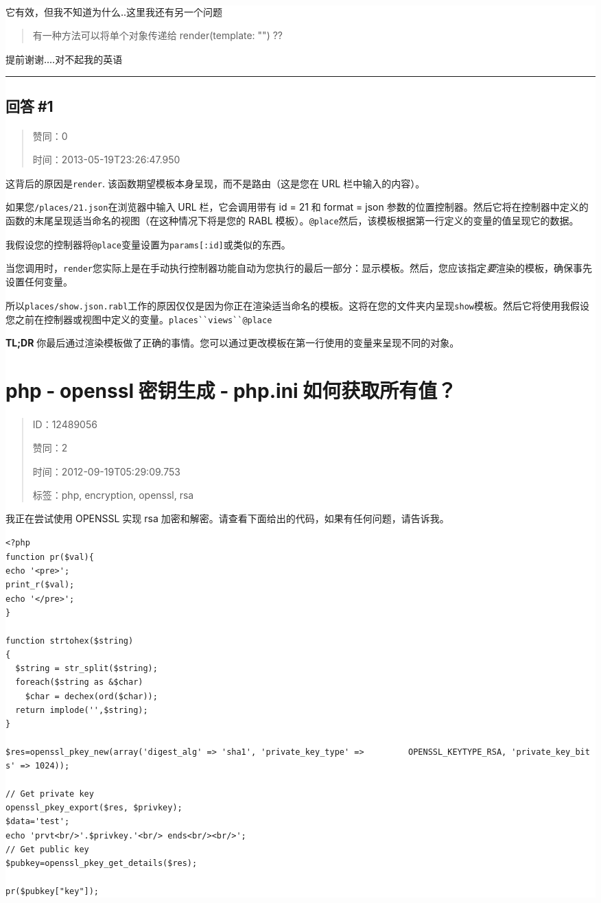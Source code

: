 它有效，但我不知道为什么..这里我还有另一个问题

> 有一种方法可以将单个对象传递给 render(template: "") ??

提前谢谢....对不起我的英语

* * *

## 回答 #1

> 赞同：0
> 
> 时间：2013-05-19T23:26:47.950

这背后的原因是`render`. 该函数期望模板本身呈现，而不是路由（这是您在 URL 栏中输入的内容）。

如果您`/places/21.json`在浏览器中输入 URL 栏，它会调用带有 id = 21 和 format = json 参数的位置控制器。然后它将在控制器中定义的函数的末尾呈现适当命名的视图（在这种情况下将是您的 RABL 模板）。`@place`然后，该模板根据第一行定义的变量的值呈现它的数据。

我假设您的控制器将`@place`变量设置为`params[:id]`或类似的东西。

当您调用时，`render`您实际上是在手动执行控制器功能自动为您执行的最后一部分：显示模板。然后，您应该指定*要*渲染的模板，确保事先设置任何变量。

所以`places/show.json.rabl`工作的原因仅仅是因为你正在渲染适当命名的模板。这将在您的文件夹内呈现`show`模板。然后它将使用我假设您之前在控制器或视图中定义的变量。`places``views``@place`

**TL;DR**
你最后通过渲染模板做了正确的事情。您可以通过更改模板在第一行使用的变量来呈现不同的对象。

# php - openssl 密钥生成 - php.ini 如何获取所有值？

> ID：12489056
> 
> 赞同：2
> 
> 时间：2012-09-19T05:29:09.753
> 
> 标签：php, encryption, openssl, rsa

我正在尝试使用 OPENSSL 实现 rsa 加密和解密。请查看下面给出的代码，如果有任何问题，请告诉我。

```
<?php
function pr($val){
echo '<pre>'; 
print_r($val);
echo '</pre>';
}

function strtohex($string)
{
  $string = str_split($string);
  foreach($string as &$char)
    $char = dechex(ord($char));
  return implode('',$string);
}

$res=openssl_pkey_new(array('digest_alg' => 'sha1', 'private_key_type' =>         OPENSSL_KEYTYPE_RSA, 'private_key_bits' => 1024));

// Get private key
openssl_pkey_export($res, $privkey);
$data='test';
echo 'prvt<br/>'.$privkey.'<br/> ends<br/><br/>';
// Get public key
$pubkey=openssl_pkey_get_details($res);

pr($pubkey["key"]);
```